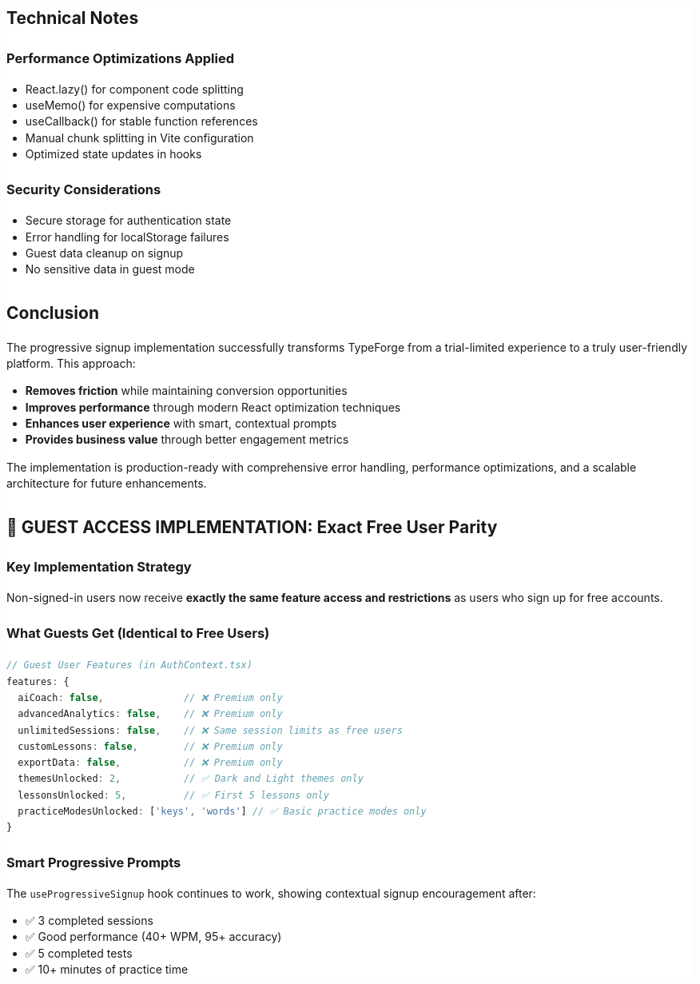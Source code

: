 ## Technical Notes

### Performance Optimizations Applied
- React.lazy() for component code splitting
- useMemo() for expensive computations
- useCallback() for stable function references
- Manual chunk splitting in Vite configuration
- Optimized state updates in hooks

### Security Considerations
- Secure storage for authentication state
- Error handling for localStorage failures
- Guest data cleanup on signup
- No sensitive data in guest mode

## Conclusion

The progressive signup implementation successfully transforms TypeForge from a trial-limited experience to a truly user-friendly platform. This approach:

- **Removes friction** while maintaining conversion opportunities
- **Improves performance** through modern React optimization techniques
- **Enhances user experience** with smart, contextual prompts
- **Provides business value** through better engagement metrics

The implementation is production-ready with comprehensive error handling, performance optimizations, and a scalable architecture for future enhancements.

## 🎯 GUEST ACCESS IMPLEMENTATION: Exact Free User Parity

### Key Implementation Strategy
Non-signed-in users now receive **exactly the same feature access and restrictions** as users who sign up for free accounts.

### What Guests Get (Identical to Free Users)
```typescript
// Guest User Features (in AuthContext.tsx)
features: {
  aiCoach: false,              // ❌ Premium only
  advancedAnalytics: false,    // ❌ Premium only  
  unlimitedSessions: false,    // ❌ Same session limits as free users
  customLessons: false,        // ❌ Premium only
  exportData: false,           // ❌ Premium only
  themesUnlocked: 2,           // ✅ Dark and Light themes only
  lessonsUnlocked: 5,          // ✅ First 5 lessons only
  practiceModesUnlocked: ['keys', 'words'] // ✅ Basic practice modes only
}
```

### Smart Progressive Prompts
The `useProgressiveSignup` hook continues to work, showing contextual signup encouragement after:
- ✅ 3 completed sessions
- ✅ Good performance (40+ WPM, 95+ accuracy)  
- ✅ 5 completed tests
- ✅ 10+ minutes of practice time
